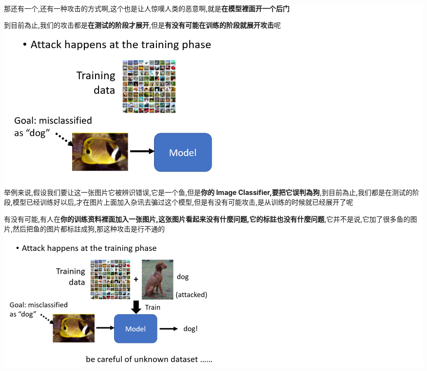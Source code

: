 那还有一个,还有一种攻击的方式啊,这个也是让人惊嘆人类的恶意啊,就是**在模型裡面开一个后门**

到目前為止,我们的攻击都是**在测试的阶段才展开**,但是**有没有可能在训练的阶段就展开攻击**呢

<img src="./images/image-20210815165309539.png" alt="image-20210815165309539" style="zoom: 67%;" />

举例来说,假设我们要让这一张图片它被辨识错误,它是一个鱼,但是**你的 Image Classifier,要把它误判為狗**,到目前為止,我们都是在测试的阶段,模型已经训练好以后,才在图片上面加入杂讯去骗过这个模型,但是有没有可能攻击,是从训练的时候就已经展开了呢

有没有可能,有人在**你的训练资料裡面加入一张图片,这张图片看起来没有什麼问题,它的标註也没有什麼问题**,它并不是说,它加了很多鱼的图片,然后把鱼的图片都标註成狗,那这种攻击是行不通的

<img src="./images/image-20210815165430283.png" alt="image-20210815165430283" style="zoom: 50%;" />
